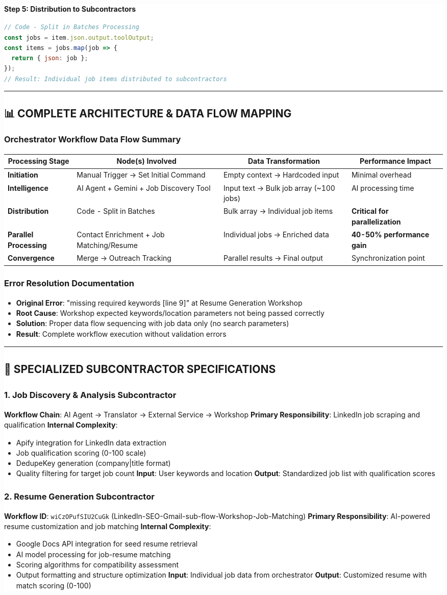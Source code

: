 **Step 5: Distribution to Subcontractors**
```javascript
// Code - Split in Batches Processing
const jobs = item.json.output.toolOutput;
const items = jobs.map(job => {
  return { json: job };
});
// Result: Individual job items distributed to subcontractors
```

---

## **📊 COMPLETE ARCHITECTURE & DATA FLOW MAPPING**

### **Orchestrator Workflow Data Flow Summary**

| **Processing Stage** | **Node(s) Involved** | **Data Transformation** | **Performance Impact** |
|---------------------|---------------------|------------------------|------------------------|
| **Initiation** | Manual Trigger → Set Initial Command | Empty context → Hardcoded input | Minimal overhead |
| **Intelligence** | AI Agent + Gemini + Job Discovery Tool | Input text → Bulk job array (~100 jobs) | AI processing time |
| **Distribution** | Code - Split in Batches | Bulk array → Individual job items | **Critical for parallelization** |
| **Parallel Processing** | Contact Enrichment + Job Matching/Resume | Individual jobs → Enriched data | **40-50% performance gain** |
| **Convergence** | Merge → Outreach Tracking | Parallel results → Final output | Synchronization point |

### **Error Resolution Documentation**
- **Original Error**: "missing required keywords [line 9]" at Resume Generation Workshop
- **Root Cause**: Workshop expected keywords/location parameters not being passed correctly
- **Solution**: Proper data flow sequencing with job data only (no search parameters)
- **Result**: Complete workflow execution without validation errors

---

## **👥 SPECIALIZED SUBCONTRACTOR SPECIFICATIONS**

### **1. Job Discovery & Analysis Subcontractor**
**Workflow Chain**: AI Agent → Translator → External Service → Workshop
**Primary Responsibility**: LinkedIn job scraping and qualification
**Internal Complexity**:
- Apify integration for LinkedIn data extraction
- Job qualification scoring (0-100 scale)
- DedupeKey generation (company|title format)
- Quality filtering for target job count
**Input**: User keywords and location
**Output**: Standardized job list with qualification scores

### **2. Resume Generation Subcontractor**
**Workflow ID**: `wiCzOPufSIU2CuGk` (LinkedIn-SEO-Gmail-sub-flow-Workshop-Job-Matching)
**Primary Responsibility**: AI-powered resume customization and job matching
**Internal Complexity**:
- Google Docs API integration for seed resume retrieval
- AI model processing for job-resume matching
- Scoring algorithms for compatibility assessment
- Output formatting and structure optimization
**Input**: Individual job data from orchestrator
**Output**: Customized resume with match scoring (0-100)
